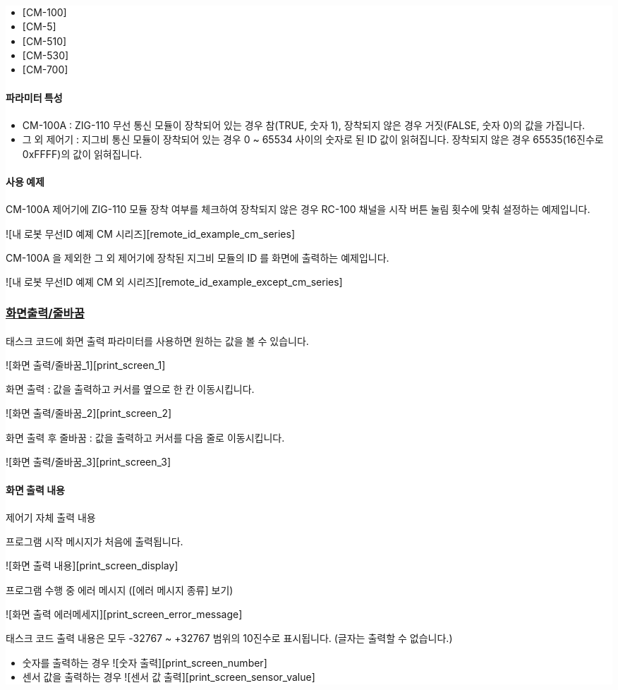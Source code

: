 - [CM-100]
- [CM-5]
- [CM-510]
- [CM-530]
- [CM-700]

#### 파라미터 특성

- CM-100A : ZIG-110 무선 통신 모듈이 장착되어 있는 경우 참(TRUE, 숫자 1), 장착되지 않은 경우 거짓(FALSE, 숫자 0)의 값을 가집니다.
- 그 외 제어기 : 지그비 통신 모듈이 장착되어 있는 경우 0 ~ 65534 사이의 숫자로 된 ID 값이 읽혀집니다. 장착되지 않은 경우 65535(16진수로 0xFFFF)의 값이 읽혀집니다.

#### 사용 예제

CM-100A 제어기에 ZIG-110 모듈 장착 여부를 체크하여 장착되지 않은 경우 RC-100 채널을 시작 버튼 눌림 횟수에 맞춰 설정하는 예제입니다.

![내 로봇 무선ID 예졔 CM 시리즈][remote_id_example_cm_series]

CM-100A 을 제외한 그 외 제어기에 장착된 지그비 모듈의 ID 를 화면에 출력하는 예제입니다.

![내 로봇 무선ID 예졔 CM 외 시리즈][remote_id_example_except_cm_series]

### [화면출력/줄바꿈](#화면출력-줄바꿈)

태스크 코드에 화면 출력 파라미터를 사용하면 원하는 값을 볼 수 있습니다.

![화면 출력/줄바꿈_1][print_screen_1]

화면 출력 : 값을 출력하고 커서를 옆으로 한 칸 이동시킵니다.

![화면 출력/줄바꿈_2][print_screen_2]

화면 출력 후 줄바꿈 : 값을 출력하고 커서를 다음 줄로 이동시킵니다.

![화면 출력/줄바꿈_3][print_screen_3]

#### 화면 출력 내용

제어기 자체 출력 내용

프로그램 시작 메시지가 처음에 출력됩니다.

![화면 출력 내용][print_screen_display]

프로그램 수행 중 에러 메시지 ([에러 메시지 종류]	보기)

![화면 출력 에러메세지][print_screen_error_message]

태스크 코드 출력 내용은 모두 -32767 ~ +32767 범위의 10진수로 표시됩니다. (글자는 출력할 수 없습니다.)

- 숫자를 출력하는 경우
  ![숫자 출력][print_screen_number]
- 센서 값을 출력하는 경우
  ![센서 값 출력][print_screen_sensor_value]
